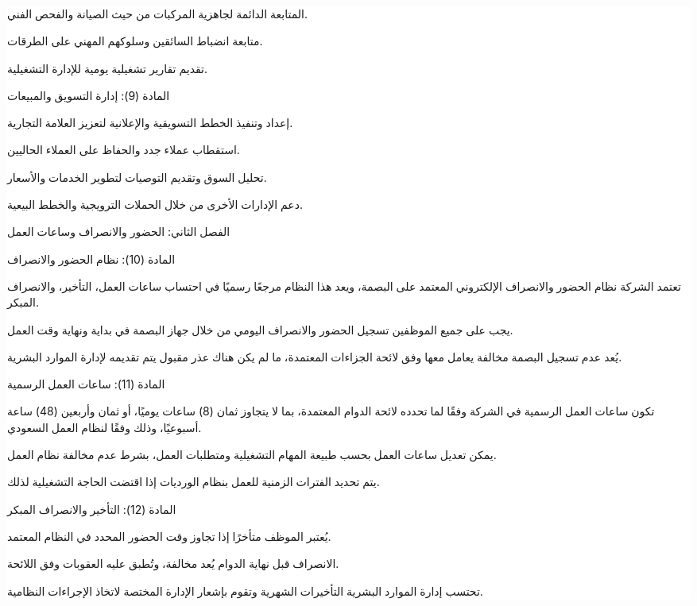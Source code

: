المتابعة الدائمة لجاهزية المركبات من حيث الصيانة والفحص الفني.

متابعة انضباط السائقين وسلوكهم المهني على الطرقات.

تقديم تقارير تشغيلية يومية للإدارة التشغيلية.



المادة (9): إدارة التسويق والمبيعات

إعداد وتنفيذ الخطط التسويقية والإعلانية لتعزيز العلامة التجارية.

استقطاب عملاء جدد والحفاظ على العملاء الحاليين.

تحليل السوق وتقديم التوصيات لتطوير الخدمات والأسعار.

دعم الإدارات الأخرى من خلال الحملات الترويجية والخطط البيعية.









الفصل الثاني: الحضور والانصراف وساعات العمل

المادة (10): نظام الحضور والانصراف

تعتمد الشركة نظام الحضور والانصراف الإلكتروني المعتمد على البصمة، ويعد هذا النظام مرجعًا رسميًا في احتساب ساعات العمل، التأخير، والانصراف المبكر.

يجب على جميع الموظفين تسجيل الحضور والانصراف اليومي من خلال جهاز البصمة في بداية ونهاية وقت العمل.

يُعد عدم تسجيل البصمة مخالفة يعامل معها وفق لائحة الجزاءات المعتمدة، ما لم يكن هناك عذر مقبول يتم تقديمه لإدارة الموارد البشرية.



المادة (11): ساعات العمل الرسمية

تكون ساعات العمل الرسمية في الشركة وفقًا لما تحدده لائحة الدوام المعتمدة، بما لا يتجاوز ثمان (8) ساعات يوميًا، أو ثمان وأربعين (48) ساعة أسبوعيًا، وذلك وفقًا لنظام العمل السعودي.

يمكن تعديل ساعات العمل بحسب طبيعة المهام التشغيلية ومتطلبات العمل، بشرط عدم مخالفة نظام العمل.

يتم تحديد الفترات الزمنية للعمل بنظام الورديات إذا اقتضت الحاجة التشغيلية لذلك.



المادة (12): التأخير والانصراف المبكر

يُعتبر الموظف متأخرًا إذا تجاوز وقت الحضور المحدد في النظام المعتمد.

الانصراف قبل نهاية الدوام يُعد مخالفة، وتُطبق عليه العقوبات وفق اللائحة.

تحتسب إدارة الموارد البشرية التأخيرات الشهرية وتقوم بإشعار الإدارة المختصة لاتخاذ الإجراءات النظامية.












